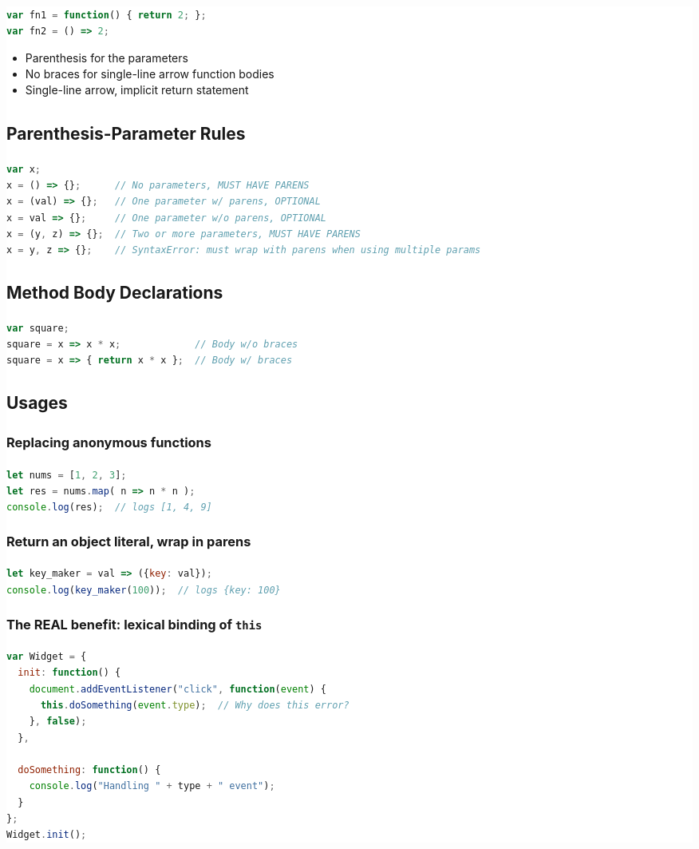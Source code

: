 ```javascript
var fn1 = function() { return 2; };
var fn2 = () => 2;
```

* Parenthesis for the parameters
* No braces for single-line arrow function bodies
* Single-line arrow, implicit return statement

## Parenthesis-Parameter Rules

```javascript
var x;
x = () => {};      // No parameters, MUST HAVE PARENS
x = (val) => {};   // One parameter w/ parens, OPTIONAL
x = val => {};     // One parameter w/o parens, OPTIONAL
x = (y, z) => {};  // Two or more parameters, MUST HAVE PARENS
x = y, z => {};    // SyntaxError: must wrap with parens when using multiple params
```

## Method Body Declarations

```javascript
var square;
square = x => x * x;             // Body w/o braces
square = x => { return x * x };  // Body w/ braces
```

## Usages

### Replacing anonymous functions

```javascript
let nums = [1, 2, 3];
let res = nums.map( n => n * n );
console.log(res);  // logs [1, 4, 9]
```

### Return an object literal, wrap in parens

```javascript
let key_maker = val => ({key: val});
console.log(key_maker(100));  // logs {key: 100}
```

### The REAL benefit: lexical binding of `this`

```javascript
var Widget = {
  init: function() {
    document.addEventListener("click", function(event) {
      this.doSomething(event.type);  // Why does this error?
    }, false);
  },

  doSomething: function() {
    console.log("Handling " + type + " event");
  }
};
Widget.init();
```
